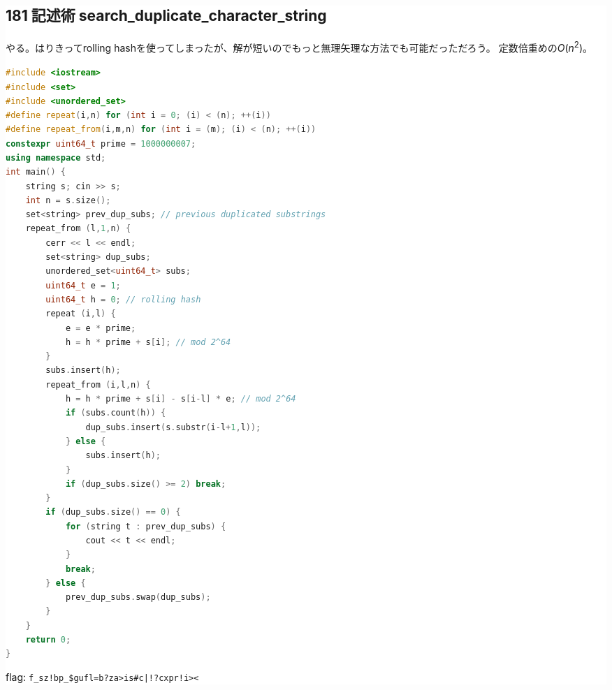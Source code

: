 ## 181  記述術  search_duplicate_character_string

やる。はりきってrolling hashを使ってしまったが、解が短いのでもっと無理矢理な方法でも可能だっただろう。
定数倍重めの$O(n^2)$。

``` c++
#include <iostream>
#include <set>
#include <unordered_set>
#define repeat(i,n) for (int i = 0; (i) < (n); ++(i))
#define repeat_from(i,m,n) for (int i = (m); (i) < (n); ++(i))
constexpr uint64_t prime = 1000000007;
using namespace std;
int main() {
    string s; cin >> s;
    int n = s.size();
    set<string> prev_dup_subs; // previous duplicated substrings
    repeat_from (l,1,n) {
        cerr << l << endl;
        set<string> dup_subs;
        unordered_set<uint64_t> subs;
        uint64_t e = 1;
        uint64_t h = 0; // rolling hash
        repeat (i,l) {
            e = e * prime;
            h = h * prime + s[i]; // mod 2^64
        }
        subs.insert(h);
        repeat_from (i,l,n) {
            h = h * prime + s[i] - s[i-l] * e; // mod 2^64
            if (subs.count(h)) {
                dup_subs.insert(s.substr(i-l+1,l));
            } else {
                subs.insert(h);
            }
            if (dup_subs.size() >= 2) break;
        }
        if (dup_subs.size() == 0) {
            for (string t : prev_dup_subs) {
                cout << t << endl;
            }
            break;
        } else {
            prev_dup_subs.swap(dup_subs);
        }
    }
    return 0;
}
```

flag: `f_sz!bp_$gufl=b?za>is#c|!?cxpr!i><`


[^1]: かなり偶然上手くいっただけっぽい。